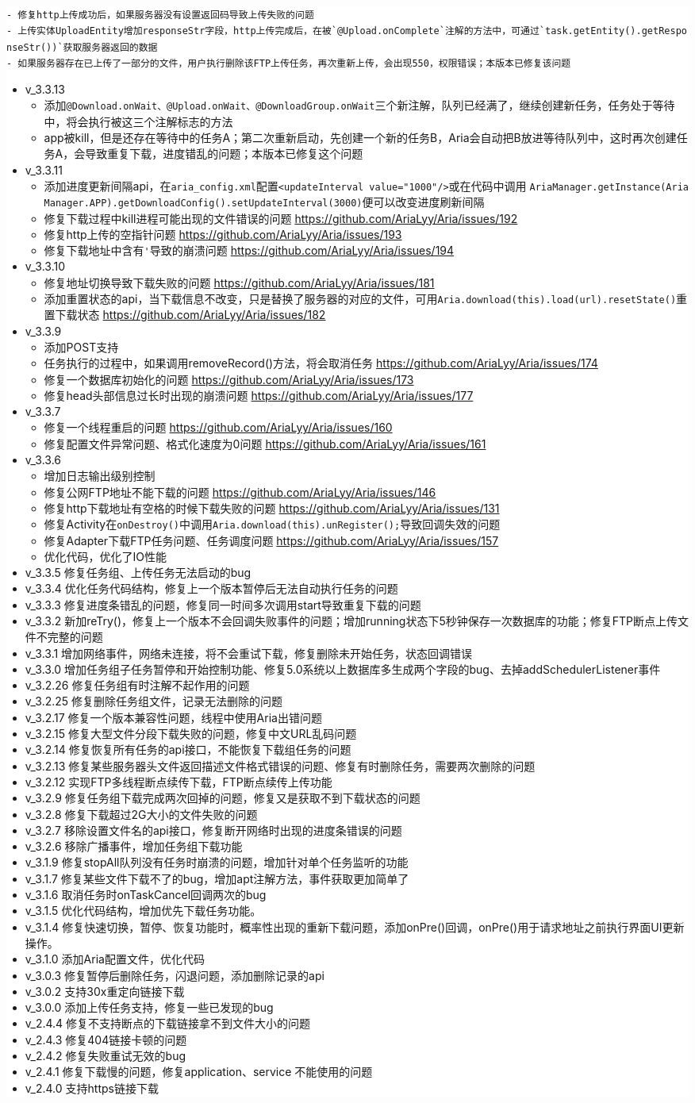     - 修复http上传成功后，如果服务器没有设置返回码导致上传失败的问题
    - 上传实体UploadEntity增加responseStr字段，http上传完成后，在被`@Upload.onComplete`注解的方法中，可通过`task.getEntity().getResponseStr())`获取服务器返回的数据
    - 如果服务器存在已上传了一部分的文件，用户执行删除该FTP上传任务，再次重新上传，会出现550，权限错误；本版本已修复该问题
  + v_3.3.13
    - 添加`@Download.onWait、@Upload.onWait、@DownloadGroup.onWait`三个新注解，队列已经满了，继续创建新任务，任务处于等待中，将会执行被这三个注解标志的方法
    - app被kill，但是还存在等待中的任务A；第二次重新启动，先创建一个新的任务B，Aria会自动把B放进等待队列中，这时再次创建任务A，会导致重复下载，进度错乱的问题；本版本已修复这个问题
  + v_3.3.11
    - 添加进度更新间隔api，在`aria_config.xml`配置`<updateInterval value="1000"/>`或在代码中调用
      `AriaManager.getInstance(AriaManager.APP).getDownloadConfig().setUpdateInterval(3000)`便可以改变进度刷新间隔
    - 修复下载过程中kill进程可能出现的文件错误的问题 https://github.com/AriaLyy/Aria/issues/192
    - 修复http上传的空指针问题 https://github.com/AriaLyy/Aria/issues/193
    - 修复下载地址中含有`'`导致的崩溃问题 https://github.com/AriaLyy/Aria/issues/194
  + v_3.3.10
    - 修复地址切换导致下载失败的问题 https://github.com/AriaLyy/Aria/issues/181
    - 添加重置状态的api，当下载信息不改变，只是替换了服务器的对应的文件，可用`Aria.download(this).load(url).resetState()`重置下载状态 https://github.com/AriaLyy/Aria/issues/182
  + v_3.3.9
    - 添加POST支持
    - 任务执行的过程中，如果调用removeRecord()方法，将会取消任务 https://github.com/AriaLyy/Aria/issues/174
    - 修复一个数据库初始化的问题 https://github.com/AriaLyy/Aria/issues/173
    - 修复head头部信息过长时出现的崩溃问题 https://github.com/AriaLyy/Aria/issues/177
  + v_3.3.7
    - 修复一个线程重启的问题 https://github.com/AriaLyy/Aria/issues/160
    - 修复配置文件异常问题、格式化速度为0问题 https://github.com/AriaLyy/Aria/issues/161
  + v_3.3.6
    - 增加日志输出级别控制
    - 修复公网FTP地址不能下载的问题  https://github.com/AriaLyy/Aria/issues/146
    - 修复http下载地址有空格的时候下载失败的问题 https://github.com/AriaLyy/Aria/issues/131
    - 修复Activity在`onDestroy()`中调用`Aria.download(this).unRegister();`导致回调失效的问题
    - 修复Adapter下载FTP任务问题、任务调度问题 https://github.com/AriaLyy/Aria/issues/157
    - 优化代码，优化了IO性能
  + v_3.3.5 修复任务组、上传任务无法启动的bug
  + v_3.3.4 优化任务代码结构，修复上一个版本暂停后无法自动执行任务的问题
  + v_3.3.3 修复进度条错乱的问题，修复同一时间多次调用start导致重复下载的问题
  + v_3.3.2 新加reTry()，修复上一个版本不会回调失败事件的问题；增加running状态下5秒钟保存一次数据库的功能；修复FTP断点上传文件不完整的问题
  + v_3.3.1 增加网络事件，网络未连接，将不会重试下载，修复删除未开始任务，状态回调错误
  + v_3.3.0 增加任务组子任务暂停和开始控制功能、修复5.0系统以上数据库多生成两个字段的bug、去掉addSchedulerListener事件
  + v_3.2.26 修复任务组有时注解不起作用的问题
  + v_3.2.25 修复删除任务组文件，记录无法删除的问题
  + v_3.2.17 修复一个版本兼容性问题，线程中使用Aria出错问题
  + v_3.2.15 修复大型文件分段下载失败的问题，修复中文URL乱码问题
  + v_3.2.14 修复恢复所有任务的api接口，不能恢复下载组任务的问题
  + v_3.2.13 修复某些服务器头文件返回描述文件格式错误的问题、修复有时删除任务，需要两次删除的问题
  + v_3.2.12 实现FTP多线程断点续传下载，FTP断点续传上传功能
  + v_3.2.9 修复任务组下载完成两次回掉的问题，修复又是获取不到下载状态的问题
  + v_3.2.8 修复下载超过2G大小的文件失败的问题
  + v_3.2.7 移除设置文件名的api接口，修复断开网络时出现的进度条错误的问题
  + v_3.2.6 移除广播事件，增加任务组下载功能
  + v_3.1.9 修复stopAll队列没有任务时崩溃的问题，增加针对单个任务监听的功能
  + v_3.1.7 修复某些文件下载不了的bug，增加apt注解方法，事件获取更加简单了
  + v_3.1.6 取消任务时onTaskCancel回调两次的bug
  + v_3.1.5 优化代码结构，增加优先下载任务功能。
  + v_3.1.4 修复快速切换，暂停、恢复功能时，概率性出现的重新下载问题，添加onPre()回调，onPre()用于请求地址之前执行界面UI更新操作。
  + v_3.1.0 添加Aria配置文件，优化代码
  + v_3.0.3 修复暂停后删除任务，闪退问题，添加删除记录的api
  + v_3.0.2 支持30x重定向链接下载
  + v_3.0.0 添加上传任务支持，修复一些已发现的bug
  + v_2.4.4 修复不支持断点的下载链接拿不到文件大小的问题
  + v_2.4.3 修复404链接卡顿的问题
  + v_2.4.2 修复失败重试无效的bug
  + v_2.4.1 修复下载慢的问题，修复application、service 不能使用的问题
  + v_2.4.0 支持https链接下载